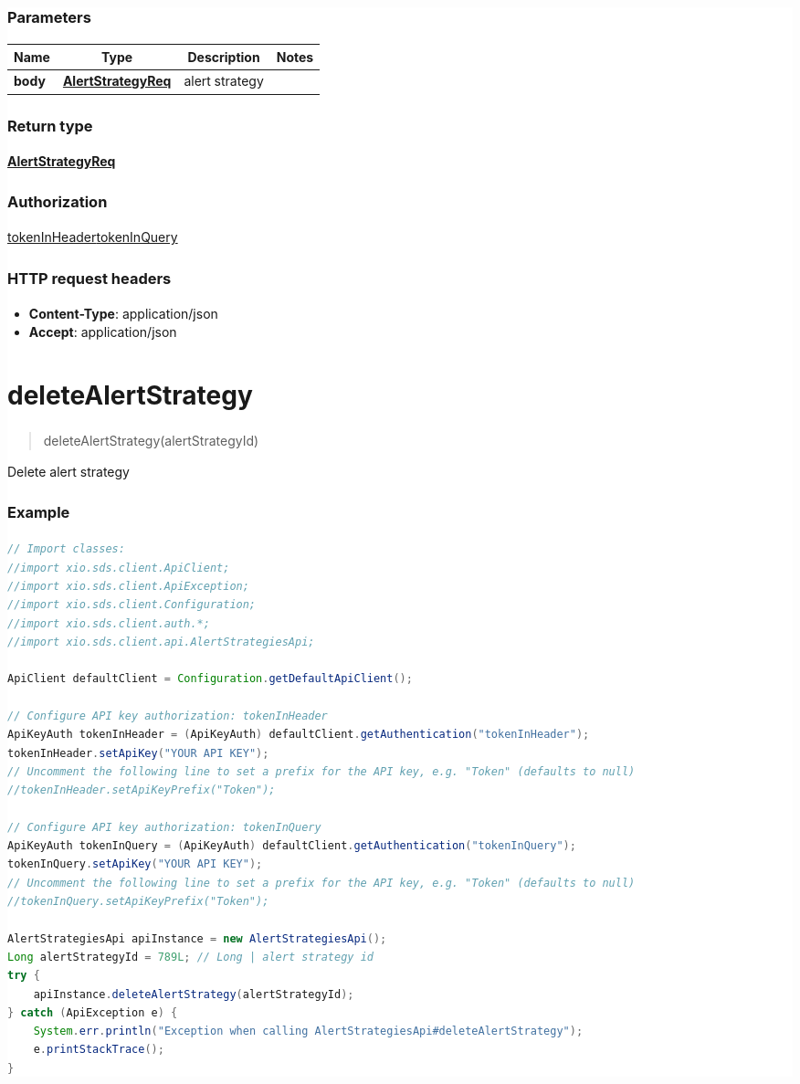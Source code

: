### Parameters

Name | Type | Description  | Notes
------------- | ------------- | ------------- | -------------
 **body** | [**AlertStrategyReq**](AlertStrategyReq.md)| alert strategy |

### Return type

[**AlertStrategyReq**](AlertStrategyReq.md)

### Authorization

[tokenInHeader](../README.md#tokenInHeader)[tokenInQuery](../README.md#tokenInQuery)

### HTTP request headers

 - **Content-Type**: application/json
 - **Accept**: application/json

<a name="deleteAlertStrategy"></a>
# **deleteAlertStrategy**
> deleteAlertStrategy(alertStrategyId)



Delete alert strategy

### Example
```java
// Import classes:
//import xio.sds.client.ApiClient;
//import xio.sds.client.ApiException;
//import xio.sds.client.Configuration;
//import xio.sds.client.auth.*;
//import xio.sds.client.api.AlertStrategiesApi;

ApiClient defaultClient = Configuration.getDefaultApiClient();

// Configure API key authorization: tokenInHeader
ApiKeyAuth tokenInHeader = (ApiKeyAuth) defaultClient.getAuthentication("tokenInHeader");
tokenInHeader.setApiKey("YOUR API KEY");
// Uncomment the following line to set a prefix for the API key, e.g. "Token" (defaults to null)
//tokenInHeader.setApiKeyPrefix("Token");

// Configure API key authorization: tokenInQuery
ApiKeyAuth tokenInQuery = (ApiKeyAuth) defaultClient.getAuthentication("tokenInQuery");
tokenInQuery.setApiKey("YOUR API KEY");
// Uncomment the following line to set a prefix for the API key, e.g. "Token" (defaults to null)
//tokenInQuery.setApiKeyPrefix("Token");

AlertStrategiesApi apiInstance = new AlertStrategiesApi();
Long alertStrategyId = 789L; // Long | alert strategy id
try {
    apiInstance.deleteAlertStrategy(alertStrategyId);
} catch (ApiException e) {
    System.err.println("Exception when calling AlertStrategiesApi#deleteAlertStrategy");
    e.printStackTrace();
}
```
